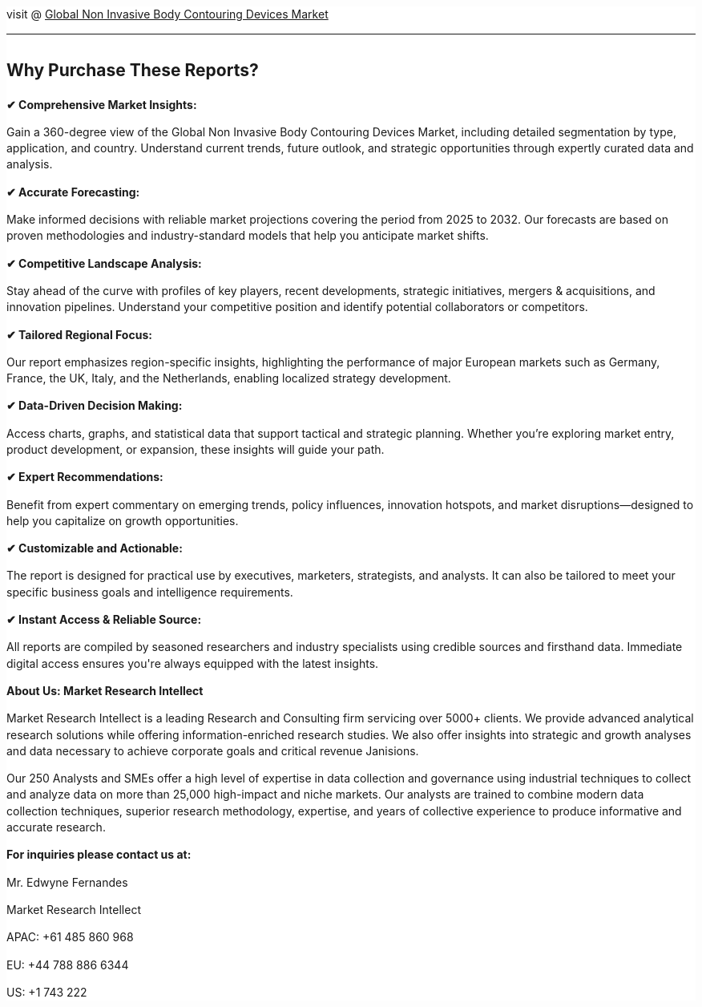 visit&nbsp;@</strong>&nbsp;</span><span class="font-[700]"><a href="https://www.marketresearchintellect.com/product/global-non-invasive-body-contouring-devices-market-size-forecast/?utm_source=Linkedin&utm_medium=019" target="_blank" data-tracking-control-name="article-ssr-frontend-pulse_little-text-block" data-tracking-will-navigate="" data-test-link="">Global Non Invasive Body Contouring Devices Market</a></span></p></blockquote><hr /><h2>Why Purchase These Reports?</h2><p><strong>✔ Comprehensive Market Insights:</strong></p><p>Gain a 360-degree view of the Global Non Invasive Body Contouring Devices Market, including detailed segmentation by type, application, and country. Understand current trends, future outlook, and strategic opportunities through expertly curated data and analysis.</p><p><strong>✔ Accurate Forecasting:</strong></p><p>Make informed decisions with reliable market projections covering the period from 2025 to 2032. Our forecasts are based on proven methodologies and industry-standard models that help you anticipate market shifts.</p><p><strong>✔ Competitive Landscape Analysis:</strong></p><p>Stay ahead of the curve with profiles of key players, recent developments, strategic initiatives, mergers &amp; acquisitions, and innovation pipelines. Understand your competitive position and identify potential collaborators or competitors.</p><p><strong>✔ Tailored Regional Focus:</strong></p><p>Our report emphasizes region-specific insights, highlighting the performance of major European markets such as Germany, France, the UK, Italy, and the Netherlands, enabling localized strategy development.</p><p><strong>✔ Data-Driven Decision Making:</strong></p><p>Access charts, graphs, and statistical data that support tactical and strategic planning. Whether you&rsquo;re exploring market entry, product development, or expansion, these insights will guide your path.</p><p><strong>✔ Expert Recommendations:</strong></p><p>Benefit from expert commentary on emerging trends, policy influences, innovation hotspots, and market disruptions&mdash;designed to help you capitalize on growth opportunities.</p><p><strong>✔ Customizable and Actionable:</strong></p><p>The report is designed for practical use by executives, marketers, strategists, and analysts. It can also be tailored to meet your specific business goals and intelligence requirements.</p><p><strong>✔ Instant Access &amp; Reliable Source:</strong></p><p>All reports are compiled by seasoned researchers and industry specialists using credible sources and firsthand data. Immediate digital access ensures you're always equipped with the latest insights.</p><p><strong><span class="font-[700]">About Us: Market Research Intellect</span></strong></p><p><span class="">Market Research Intellect is a leading Research and Consulting firm servicing over 5000+ clients. We provide advanced analytical research solutions while offering information-enriched research studies.&nbsp;</span>We also offer insights into strategic and growth analyses and data necessary to achieve corporate goals and critical revenue Janisions.</p><p><span class="">Our 250 Analysts and SMEs offer a high level of expertise in data collection and governance using industrial techniques to collect and analyze data on more than 25,000 high-impact and niche markets. Our analysts are trained to combine modern data collection techniques, superior research methodology, expertise, and years of collective experience to produce informative and accurate research.</span></p><p><strong>For inquiries please contact us at:</strong></p><p>Mr. Edwyne Fernandes</p><p>Market Research Intellect</p><p>APAC: +61 485 860 968</p><p>EU: +44 788 886 6344</p><p>US: +1 743 222